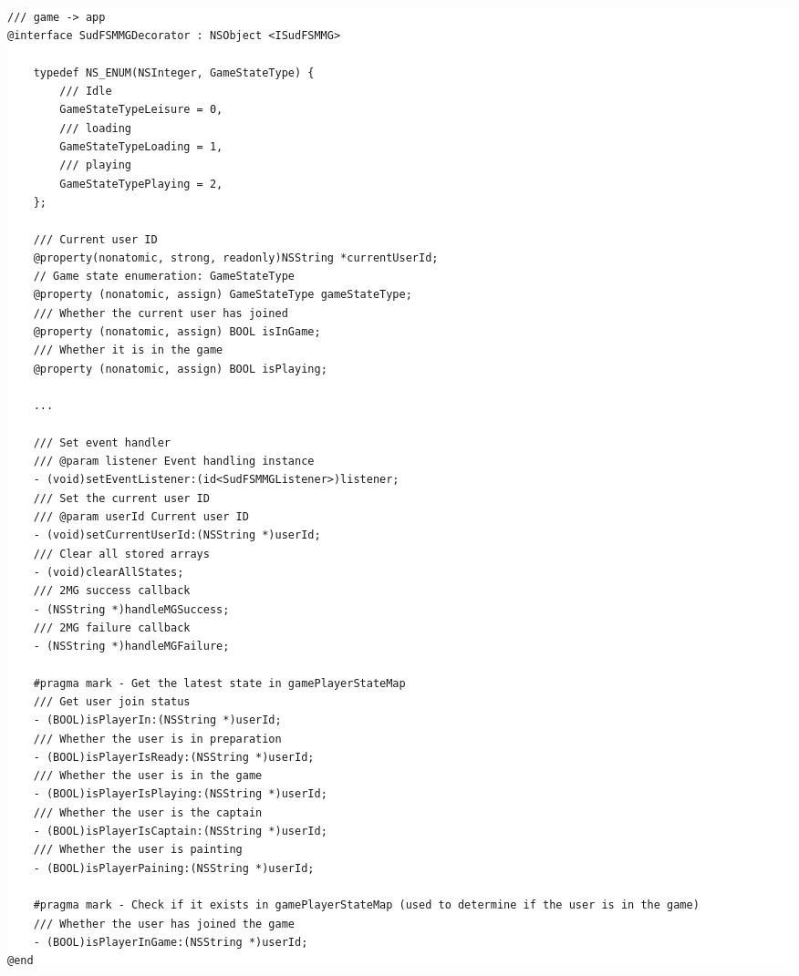 ```objc
/// game -> app
@interface SudFSMMGDecorator : NSObject <ISudFSMMG>
  
    typedef NS_ENUM(NSInteger, GameStateType) {
        /// Idle
        GameStateTypeLeisure = 0,
        /// loading
        GameStateTypeLoading = 1,
        /// playing
        GameStateTypePlaying = 2,
    };
  
    /// Current user ID
    @property(nonatomic, strong, readonly)NSString *currentUserId;
    // Game state enumeration: GameStateType
    @property (nonatomic, assign) GameStateType gameStateType;
    /// Whether the current user has joined
    @property (nonatomic, assign) BOOL isInGame;
    /// Whether it is in the game
    @property (nonatomic, assign) BOOL isPlaying;
  
    ...
  
    /// Set event handler
    /// @param listener Event handling instance
    - (void)setEventListener:(id<SudFSMMGListener>)listener;
    /// Set the current user ID
    /// @param userId Current user ID
    - (void)setCurrentUserId:(NSString *)userId;
    /// Clear all stored arrays
    - (void)clearAllStates;
    /// 2MG success callback
    - (NSString *)handleMGSuccess;
    /// 2MG failure callback
    - (NSString *)handleMGFailure;
  
    #pragma mark - Get the latest state in gamePlayerStateMap
    /// Get user join status
    - (BOOL)isPlayerIn:(NSString *)userId;
    /// Whether the user is in preparation
    - (BOOL)isPlayerIsReady:(NSString *)userId;
    /// Whether the user is in the game
    - (BOOL)isPlayerIsPlaying:(NSString *)userId;
    /// Whether the user is the captain
    - (BOOL)isPlayerIsCaptain:(NSString *)userId;
    /// Whether the user is painting
    - (BOOL)isPlayerPaining:(NSString *)userId;
  
    #pragma mark - Check if it exists in gamePlayerStateMap (used to determine if the user is in the game)
    /// Whether the user has joined the game
    - (BOOL)isPlayerInGame:(NSString *)userId;
@end
```